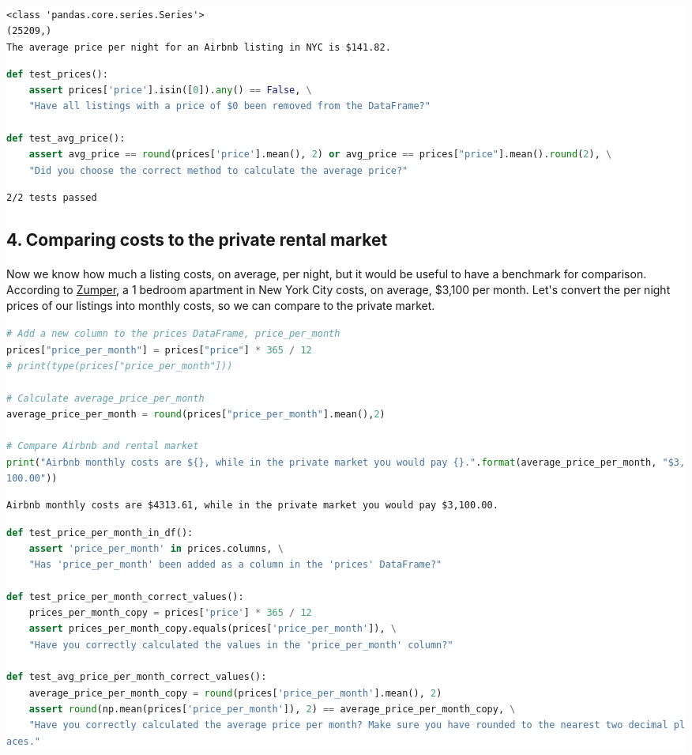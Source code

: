 
    <class 'pandas.core.series.Series'>
    (25209,)
    The average price per night for an Airbnb listing in NYC is $141.82.

```python
def test_prices():
    assert prices['price'].isin([0]).any() == False, \
    "Have all listings with a price of $0 been removed from the DataFrame?"

def test_avg_price():
    assert avg_price == round(prices['price'].mean(), 2) or avg_price == prices["price"].mean().round(2), \
    "Did you choose the correct method to calculate the average price?"
```

    2/2 tests passed

## 4. Comparing costs to the private rental market
<p>Now we know how much a listing costs, on average, per night, but it would be useful to have a benchmark for comparison. 
According to <a href="https://www.zumper.com/rent-research">Zumper</a>, a 1 bedroom apartment in New York City costs, on average, $3,100 per month. Let's convert the per night prices of our listings into monthly costs, so we can compare to the private market. </p>

```python
# Add a new column to the prices DataFrame, price_per_month
prices["price_per_month"] = prices["price"] * 365 / 12
# print(type(prices["price_per_month"]))

# Calculate average_price_per_month
average_price_per_month = round(prices["price_per_month"].mean(),2)                     
                                                       
# Compare Airbnb and rental market
print("Airbnb monthly costs are ${}, while in the private market you would pay {}.".format(average_price_per_month, "$3,100.00"))
```

    Airbnb monthly costs are $4313.61, while in the private market you would pay $3,100.00.

```python
def test_price_per_month_in_df():
    assert 'price_per_month' in prices.columns, \
    "Has 'price_per_month' been added as a column in the 'prices' DataFrame?"
    
def test_price_per_month_correct_values():
    prices_per_month_copy = prices['price'] * 365 / 12
    assert prices_per_month_copy.equals(prices['price_per_month']), \
    "Have you correctly calculated the values in the 'price_per_month' column?"

def test_avg_price_per_month_correct_values():
    average_price_per_month_copy = round(prices['price_per_month'].mean(), 2)
    assert round(np.mean(prices['price_per_month']), 2) == average_price_per_month_copy, \
    "Have you correctly calculated the average price per month? Make sure you have rounded to the nearest two decimal places."
```
